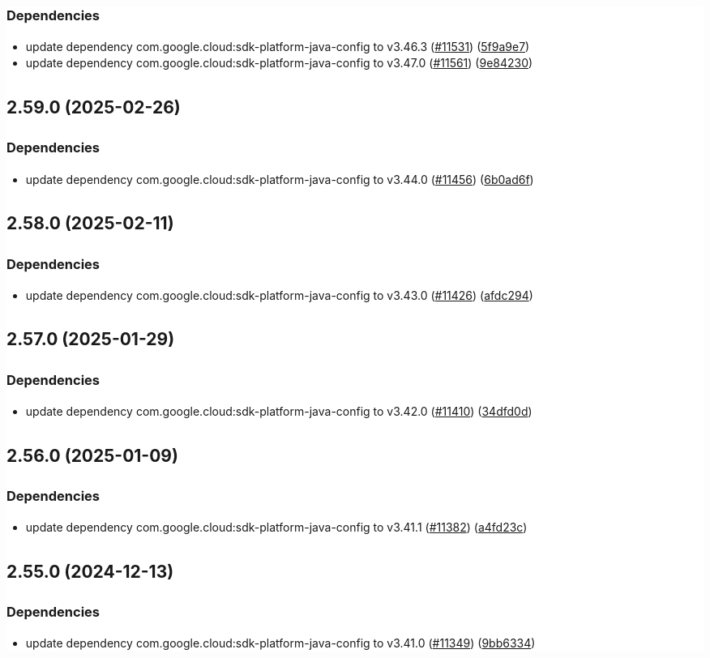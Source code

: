 ### Dependencies

* update dependency com.google.cloud:sdk-platform-java-config to v3.46.3 ([#11531](https://github.com/googleapis/google-cloud-java/issues/11531)) ([5f9a9e7](https://github.com/googleapis/google-cloud-java/commit/5f9a9e73df5e44ae38a8d18780873b7896d31c04))
* update dependency com.google.cloud:sdk-platform-java-config to v3.47.0 ([#11561](https://github.com/googleapis/google-cloud-java/issues/11561)) ([9e84230](https://github.com/googleapis/google-cloud-java/commit/9e842300aa2e3e654785cc929aef0d6bb9a1a0a9))


## 2.59.0 (2025-02-26)

### Dependencies

* update dependency com.google.cloud:sdk-platform-java-config to v3.44.0 ([#11456](https://github.com/googleapis/google-cloud-java/issues/11456)) ([6b0ad6f](https://github.com/googleapis/google-cloud-java/commit/6b0ad6f8243cc60de7ee608237fa61445f0b0526))


## 2.58.0 (2025-02-11)

### Dependencies

* update dependency com.google.cloud:sdk-platform-java-config to v3.43.0 ([#11426](https://github.com/googleapis/google-cloud-java/issues/11426)) ([afdc294](https://github.com/googleapis/google-cloud-java/commit/afdc2944304a077ce4cbdd8c7675f1ca707b2be0))


## 2.57.0 (2025-01-29)

### Dependencies

* update dependency com.google.cloud:sdk-platform-java-config to v3.42.0 ([#11410](https://github.com/googleapis/google-cloud-java/issues/11410)) ([34dfd0d](https://github.com/googleapis/google-cloud-java/commit/34dfd0dc9c5ca042aca0778e8d34b2ca072bfeb1))


## 2.56.0 (2025-01-09)

### Dependencies

* update dependency com.google.cloud:sdk-platform-java-config to v3.41.1 ([#11382](https://github.com/googleapis/google-cloud-java/issues/11382)) ([a4fd23c](https://github.com/googleapis/google-cloud-java/commit/a4fd23ce1dfa364959de1e97e3b769996f3c7d0d))


## 2.55.0 (2024-12-13)

### Dependencies

* update dependency com.google.cloud:sdk-platform-java-config to v3.41.0 ([#11349](https://github.com/googleapis/google-cloud-java/issues/11349)) ([9bb6334](https://github.com/googleapis/google-cloud-java/commit/9bb6334458fdec53ba9fdec501de534d6516f102))
